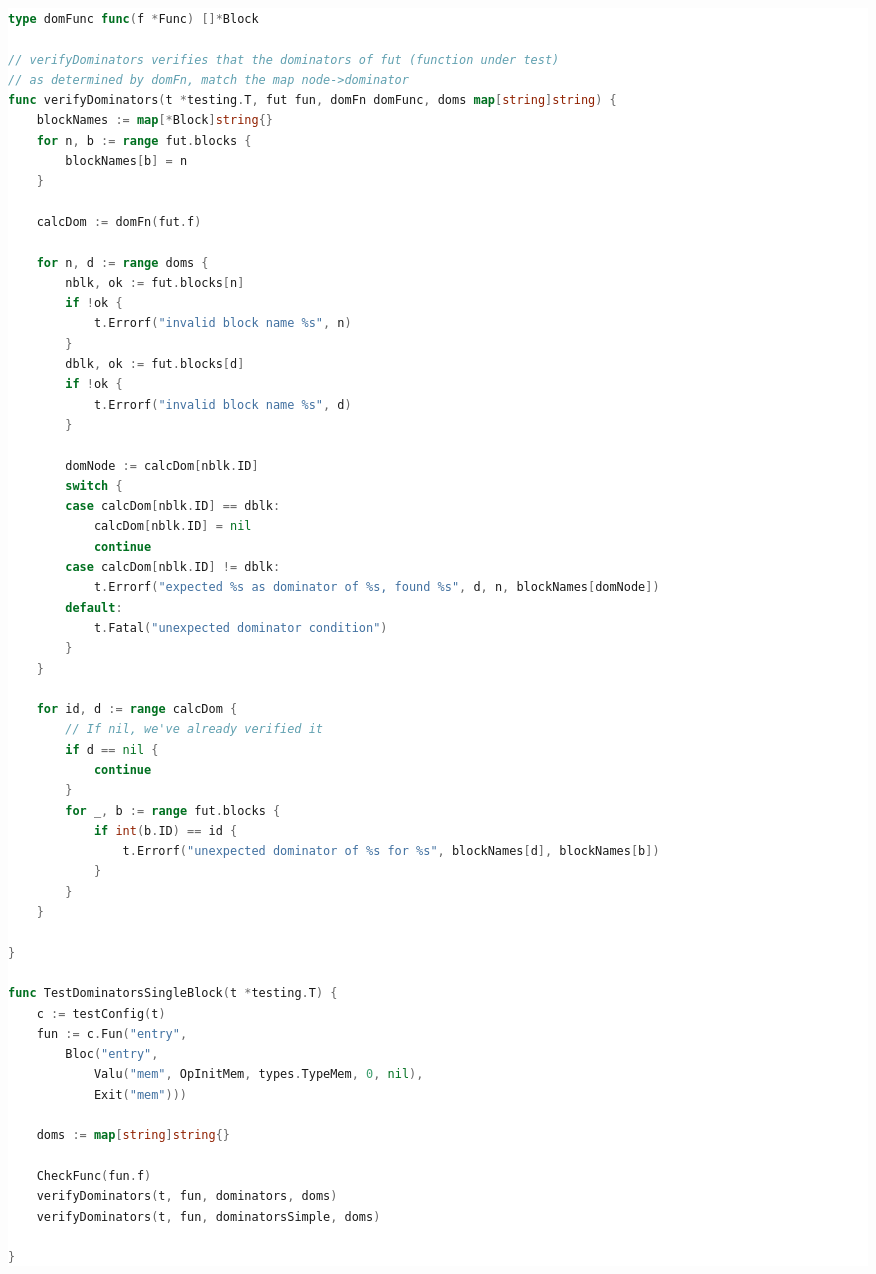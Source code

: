 ```go
type domFunc func(f *Func) []*Block

// verifyDominators verifies that the dominators of fut (function under test)
// as determined by domFn, match the map node->dominator
func verifyDominators(t *testing.T, fut fun, domFn domFunc, doms map[string]string) {
	blockNames := map[*Block]string{}
	for n, b := range fut.blocks {
		blockNames[b] = n
	}

	calcDom := domFn(fut.f)

	for n, d := range doms {
		nblk, ok := fut.blocks[n]
		if !ok {
			t.Errorf("invalid block name %s", n)
		}
		dblk, ok := fut.blocks[d]
		if !ok {
			t.Errorf("invalid block name %s", d)
		}

		domNode := calcDom[nblk.ID]
		switch {
		case calcDom[nblk.ID] == dblk:
			calcDom[nblk.ID] = nil
			continue
		case calcDom[nblk.ID] != dblk:
			t.Errorf("expected %s as dominator of %s, found %s", d, n, blockNames[domNode])
		default:
			t.Fatal("unexpected dominator condition")
		}
	}

	for id, d := range calcDom {
		// If nil, we've already verified it
		if d == nil {
			continue
		}
		for _, b := range fut.blocks {
			if int(b.ID) == id {
				t.Errorf("unexpected dominator of %s for %s", blockNames[d], blockNames[b])
			}
		}
	}

}

func TestDominatorsSingleBlock(t *testing.T) {
	c := testConfig(t)
	fun := c.Fun("entry",
		Bloc("entry",
			Valu("mem", OpInitMem, types.TypeMem, 0, nil),
			Exit("mem")))

	doms := map[string]string{}

	CheckFunc(fun.f)
	verifyDominators(t, fun, dominators, doms)
	verifyDominators(t, fun, dominatorsSimple, doms)

}

```